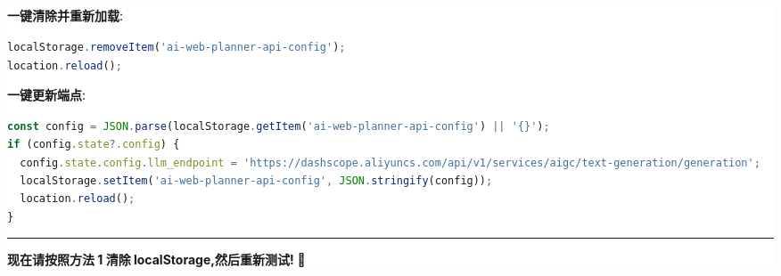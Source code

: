 **一键清除并重新加载**:
```javascript
localStorage.removeItem('ai-web-planner-api-config');
location.reload();
```

**一键更新端点**:
```javascript
const config = JSON.parse(localStorage.getItem('ai-web-planner-api-config') || '{}');
if (config.state?.config) {
  config.state.config.llm_endpoint = 'https://dashscope.aliyuncs.com/api/v1/services/aigc/text-generation/generation';
  localStorage.setItem('ai-web-planner-api-config', JSON.stringify(config));
  location.reload();
}
```

---

**现在请按照方法 1 清除 localStorage,然后重新测试!** 🚀

